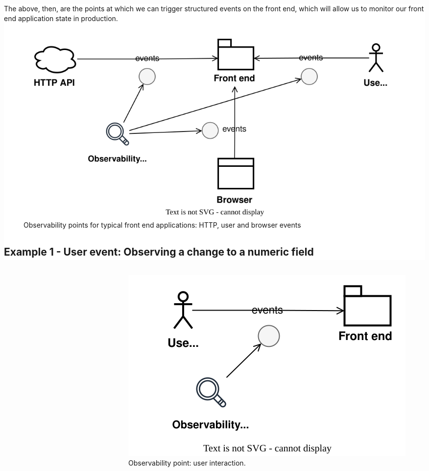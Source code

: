 The above, then, are the points at which we can trigger structured events on the front end, which will allow us to monitor our front end application state in production.

<figure>
  <a href="observability-points.svg">
    <img src="observability-points.svg" />
  </a>
  <figcaption>Observability points for typical front end applications: HTTP, user and browser events</figcaption>
</figure>

## Example 1 - User event: Observing a change to a numeric field

<figure style="float: right">
  <a href="observability-points-user-event.svg">
    <img src="observability-points-user-event.svg" />
  </a>
  <figcaption>Observability point: user interaction.</figcaption>
</figure>

